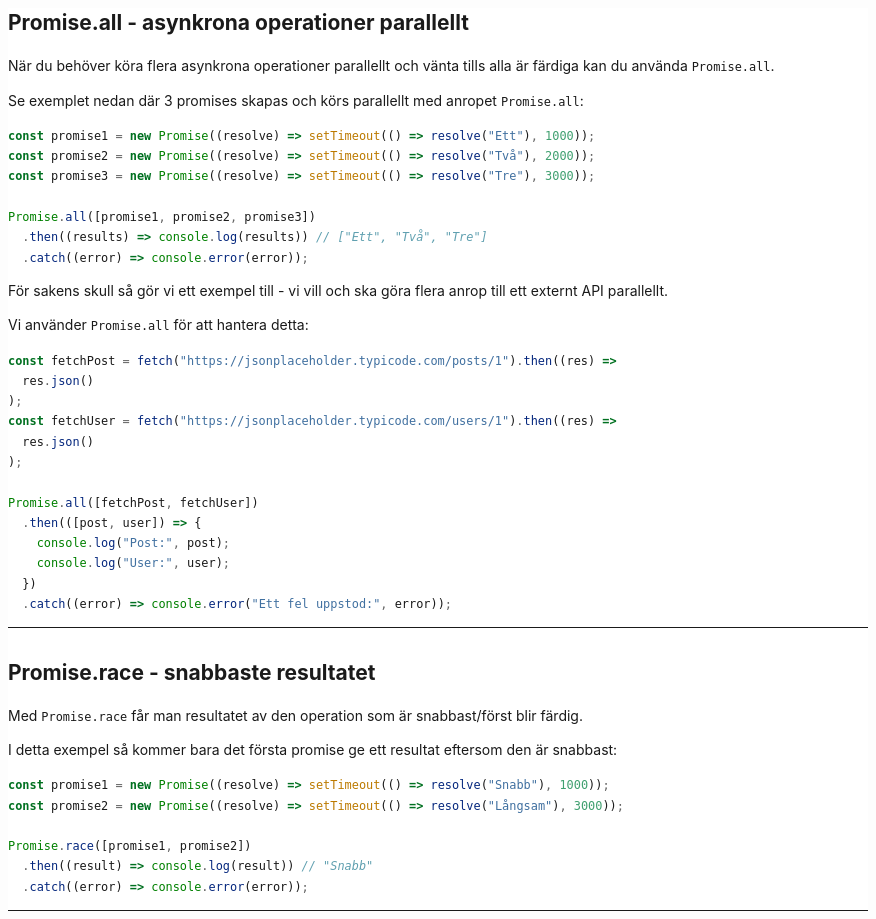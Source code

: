 ## Promise.all - asynkrona operationer parallellt
När du behöver köra flera asynkrona operationer parallellt och vänta tills alla är färdiga kan du använda ```Promise.all```.

Se exemplet nedan där 3 promises skapas och körs parallellt med anropet ```Promise.all```:

```javascript
const promise1 = new Promise((resolve) => setTimeout(() => resolve("Ett"), 1000));
const promise2 = new Promise((resolve) => setTimeout(() => resolve("Två"), 2000));
const promise3 = new Promise((resolve) => setTimeout(() => resolve("Tre"), 3000));

Promise.all([promise1, promise2, promise3])
  .then((results) => console.log(results)) // ["Ett", "Två", "Tre"]
  .catch((error) => console.error(error));
```


För sakens skull så gör vi ett exempel till - vi vill och ska göra flera anrop till ett externt API parallellt.

Vi använder ```Promise.all``` för att hantera detta:

```javascript
const fetchPost = fetch("https://jsonplaceholder.typicode.com/posts/1").then((res) =>
  res.json()
);
const fetchUser = fetch("https://jsonplaceholder.typicode.com/users/1").then((res) =>
  res.json()
);

Promise.all([fetchPost, fetchUser])
  .then(([post, user]) => {
    console.log("Post:", post);
    console.log("User:", user);
  })
  .catch((error) => console.error("Ett fel uppstod:", error));

```

---

## Promise.race - snabbaste resultatet
Med ```Promise.race``` får man resultatet av den operation som är snabbast/först blir färdig.

I detta exempel så kommer bara det första promise ge ett resultat eftersom den är snabbast:

```javascript
const promise1 = new Promise((resolve) => setTimeout(() => resolve("Snabb"), 1000));
const promise2 = new Promise((resolve) => setTimeout(() => resolve("Långsam"), 3000));

Promise.race([promise1, promise2])
  .then((result) => console.log(result)) // "Snabb"
  .catch((error) => console.error(error));

```

---